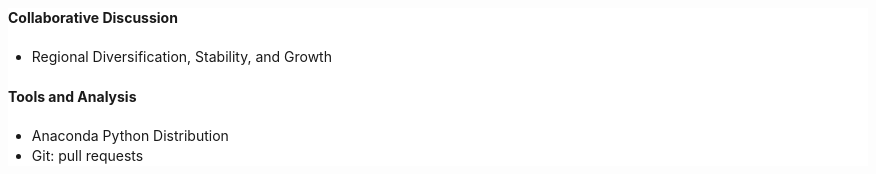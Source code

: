 #### Collaborative Discussion

- Regional Diversification, Stability, and Growth

#### Tools and Analysis

- Anaconda Python Distribution
- Git: pull requests

